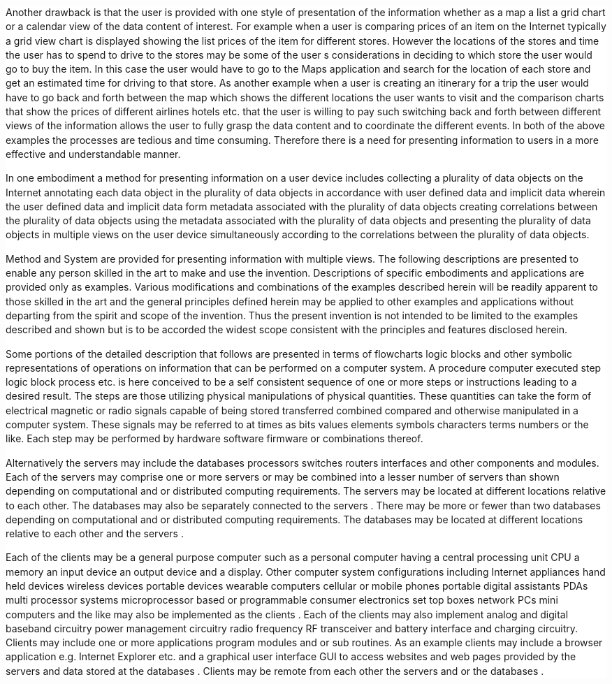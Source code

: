 Another drawback is that the user is provided with one style of presentation of the information whether as a map a list a grid chart or a calendar view of the data content of interest. For example when a user is comparing prices of an item on the Internet typically a grid view chart is displayed showing the list prices of the item for different stores. However the locations of the stores and time the user has to spend to drive to the stores may be some of the user s considerations in deciding to which store the user would go to buy the item. In this case the user would have to go to the Maps application and search for the location of each store and get an estimated time for driving to that store. As another example when a user is creating an itinerary for a trip the user would have to go back and forth between the map which shows the different locations the user wants to visit and the comparison charts that show the prices of different airlines hotels etc. that the user is willing to pay such switching back and forth between different views of the information allows the user to fully grasp the data content and to coordinate the different events. In both of the above examples the processes are tedious and time consuming. Therefore there is a need for presenting information to users in a more effective and understandable manner.

In one embodiment a method for presenting information on a user device includes collecting a plurality of data objects on the Internet annotating each data object in the plurality of data objects in accordance with user defined data and implicit data wherein the user defined data and implicit data form metadata associated with the plurality of data objects creating correlations between the plurality of data objects using the metadata associated with the plurality of data objects and presenting the plurality of data objects in multiple views on the user device simultaneously according to the correlations between the plurality of data objects.

Method and System are provided for presenting information with multiple views. The following descriptions are presented to enable any person skilled in the art to make and use the invention. Descriptions of specific embodiments and applications are provided only as examples. Various modifications and combinations of the examples described herein will be readily apparent to those skilled in the art and the general principles defined herein may be applied to other examples and applications without departing from the spirit and scope of the invention. Thus the present invention is not intended to be limited to the examples described and shown but is to be accorded the widest scope consistent with the principles and features disclosed herein.

Some portions of the detailed description that follows are presented in terms of flowcharts logic blocks and other symbolic representations of operations on information that can be performed on a computer system. A procedure computer executed step logic block process etc. is here conceived to be a self consistent sequence of one or more steps or instructions leading to a desired result. The steps are those utilizing physical manipulations of physical quantities. These quantities can take the form of electrical magnetic or radio signals capable of being stored transferred combined compared and otherwise manipulated in a computer system. These signals may be referred to at times as bits values elements symbols characters terms numbers or the like. Each step may be performed by hardware software firmware or combinations thereof.

Alternatively the servers may include the databases processors switches routers interfaces and other components and modules. Each of the servers may comprise one or more servers or may be combined into a lesser number of servers than shown depending on computational and or distributed computing requirements. The servers may be located at different locations relative to each other. The databases may also be separately connected to the servers . There may be more or fewer than two databases depending on computational and or distributed computing requirements. The databases may be located at different locations relative to each other and the servers .

Each of the clients may be a general purpose computer such as a personal computer having a central processing unit CPU a memory an input device an output device and a display. Other computer system configurations including Internet appliances hand held devices wireless devices portable devices wearable computers cellular or mobile phones portable digital assistants PDAs multi processor systems microprocessor based or programmable consumer electronics set top boxes network PCs mini computers and the like may also be implemented as the clients . Each of the clients may also implement analog and digital baseband circuitry power management circuitry radio frequency RF transceiver and battery interface and charging circuitry. Clients may include one or more applications program modules and or sub routines. As an example clients may include a browser application e.g. Internet Explorer etc. and a graphical user interface GUI to access websites and web pages provided by the servers and data stored at the databases . Clients may be remote from each other the servers and or the databases .
